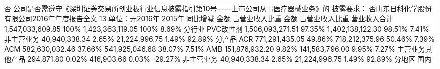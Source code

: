 否
公司是否需遵守《深圳证券交易所创业板行业信息披露指引第10号——上市公司从事医疗器械业务》的
披露要求：
否山东日科化学股份有限公司2016年年度报告全文
13
单位：元2016年
2015年
同比增减
金额
占营业收入比重
金额
占营业收入比重
营业收入合计
1,547,033,609.85
100%
1,423,363,119.05
100%
8.69%
分行业
PVC改性剂
1,506,093,271.51
97.35%
1,402,138,122.30
98.51%
7.41%
非主营业务
40,940,338.34
2.65%
21,224,996.75
1.49%
92.89%
分产品
ACR
771,291,435.05
49.86%
718,212,375.96
50.46%
7.39%
ACM
582,630,032.46
37.66%
541,925,046.68
38.07%
7.51%
AMB
151,876,932.20
9.82%
141,583,796.00
9.95%
7.27%
主营业务其他产品
294,871.80
0.02%
416,903.66
0.03%
-29.27%
非主营业务
40,940,338.34
2.65%
21,224,996.75
1.49%
92.89%
分地区
国内